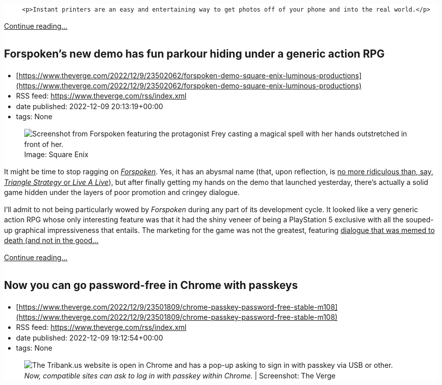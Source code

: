 
  		 <p>Instant printers are an easy and entertaining way to get photos off of your phone and into the real world.</p>
  <p>
    <a href="https://www.theverge.com/23283824/best-instant-photo-printer-polaroid-fujifilm-canon-hp">Continue reading&hellip;</a>
  </p>

## Forspoken’s new demo has fun parkour hiding under a generic action RPG
 - [https://www.theverge.com/2022/12/9/23502062/forspoken-demo-square-enix-luminous-productions](https://www.theverge.com/2022/12/9/23502062/forspoken-demo-square-enix-luminous-productions)
 - RSS feed: https://www.theverge.com/rss/index.xml
 - date published: 2022-12-09 20:13:19+00:00
 - tags: None

<figure>
      <img alt="Screenshot from Forspoken featuring the protagonist Frey casting a magical spell with her hands outstretched in front of her." src="https://cdn.vox-cdn.com/thumbor/RtemGs-Tg_NRbfmnF0flMgt3gYI=/150x0:1770x1080/1310x873/cdn.vox-cdn.com/uploads/chorus_image/image/71731865/frey.0.png" />
        <figcaption>Image: Square Enix</figcaption>
    </figure>

  <p id="255JVN">It might be time to stop ragging on <a href="https://www.theverge.com/2021/9/9/22663238/sony-playstation-showcase-2021-ps5-trailers-spider-man-god-of-war"><em>Forspoken</em></a>. Yes, it has an abysmal name (that, upon reflection, is <a href="https://www.theverge.com/2022/3/4/22960053/triangle-strategy-nintendo-switch-interview">no more ridiculous than, say, <em>Triangle Strategy</em> or <em>Live A Live</em></a>), but after finally getting my hands on the demo that launched yesterday, there’s actually a solid game hidden under the layers of poor promotion and cringey dialogue.</p>
<p id="TeKo7U">I’ll admit to not being particularly wowed by <em>Forspoken</em> during any part of its development cycle. It looked like a very generic action RPG whose only interesting feature was that it had the shiny veneer of being a PlayStation 5 exclusive with all the souped-up graphical impressiveness that entails. The marketing for the game was not the greatest, featuring <a href="https://www.polygon.com/23300007/forspoken-trailer-dialogue-voiceover-meme-joss-whedon">dialogue that was memed to death (and not in the good...</a></p>
  <p>
    <a href="https://www.theverge.com/2022/12/9/23502062/forspoken-demo-square-enix-luminous-productions">Continue reading&hellip;</a>
  </p>

## Now you can go password-free in Chrome with passkeys
 - [https://www.theverge.com/2022/12/9/23501809/chrome-passkey-password-free-stable-m108](https://www.theverge.com/2022/12/9/23501809/chrome-passkey-password-free-stable-m108)
 - RSS feed: https://www.theverge.com/rss/index.xml
 - date published: 2022-12-09 19:12:54+00:00
 - tags: None

<figure>
      <img alt="The Tribank.us website is open in Chrome and has a pop-up asking to sign in with passkey via USB or other." src="https://cdn.vox-cdn.com/thumbor/AeGPudPwArSy54UTTwPZnHMTKpc=/0x0:1957x1305/1310x873/cdn.vox-cdn.com/uploads/chorus_image/image/71731562/Screen_Shot_2022_12_09_at_12.03.08_PM.0.jpeg" />
        <figcaption><em>Now, compatible sites can ask to log in with passkey within Chrome.</em> | Screenshot: The Verge</figcaption>
    </figure>
